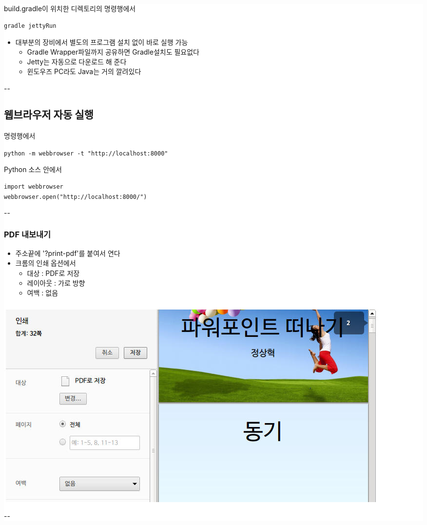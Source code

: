 build.gradle이 위치한 디렉토리의 명령행에서

	gradle jettyRun

- 대부분의 장비에서 별도의 프로그램 설치 없이 바로 실행 가능 
	- Gradle Wrapper파일까지 공유하면 Gradle설치도 필요없다
	- Jetty는 자동으로 다운로드 해 준다
	- 윈도우즈 PC라도 Java는 거의 깔려있다

--

## 웹브라우저 자동 실행
명령행에서

	python -m webbrowser -t "http://localhost:8000"

Python 소스 안에서

	import webbrowser
	webbrowser.open("http://localhost:8000/")

--

### PDF 내보내기
- 주소끝에 '?print-pdf'를 붙여서 연다
- 크롬의 인쇄 옵션에서
    - 대상 : PDF로 저장
    - 레이아웃 : 가로 방향
    - 여백 : 없음

![print option](pdf-export.jpg)

--
